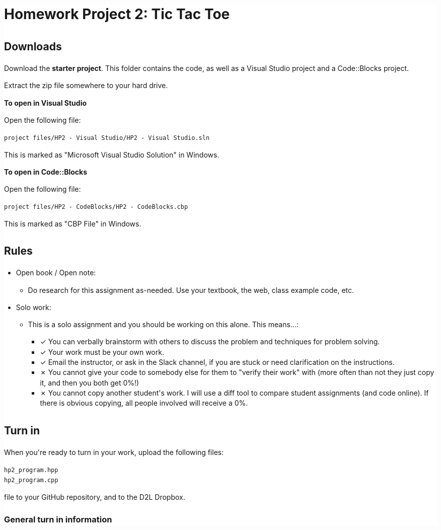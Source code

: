 # Homework Project 2: Tic Tac Toe

## Downloads

Download the **starter project**. This folder contains the code, as well as a Visual Studio project and a Code::Blocks project.

Extract the zip file somewhere to your hard drive.

**To open in Visual Studio**

Open the following file:

	project files/HP2 - Visual Studio/HP2 - Visual Studio.sln

This is marked as "Microsoft Visual Studio Solution" in Windows.

**To open in Code::Blocks**

Open the following file:

	project files/HP2 - CodeBlocks/HP2 - CodeBlocks.cbp

This is marked as "CBP File" in Windows.

## Rules

* Open book / Open note:

	* Do research for this assignment as-needed. Use your textbook, the web, class example code, etc.
 
* Solo work:

	* This is a solo assignment and you should be working on this alone. This means...:
	
    	* ✓ You can verbally brainstorm with others to discuss the problem and techniques for problem solving.
    	* ✓ Your work must be your own work.
    	* ✓ Email the instructor, or ask in the Slack channel, if you are stuck or need clarification on the instructions.
    	* ✗ You cannot give your code to somebody else for them to "verify their work" with (more often than not they just copy it, and then you both get 0%!)
    	* ✗ You cannot copy another student's work. I will use a diff tool to compare student assignments (and code online). If there is obvious copying, all people involved will receive a 0%.

## Turn in

When you're ready to turn in your work, upload the following files:

	hp2_program.hpp
	hp2_program.cpp

file to your GitHub repository, and to the D2L Dropbox.

### General turn in information
